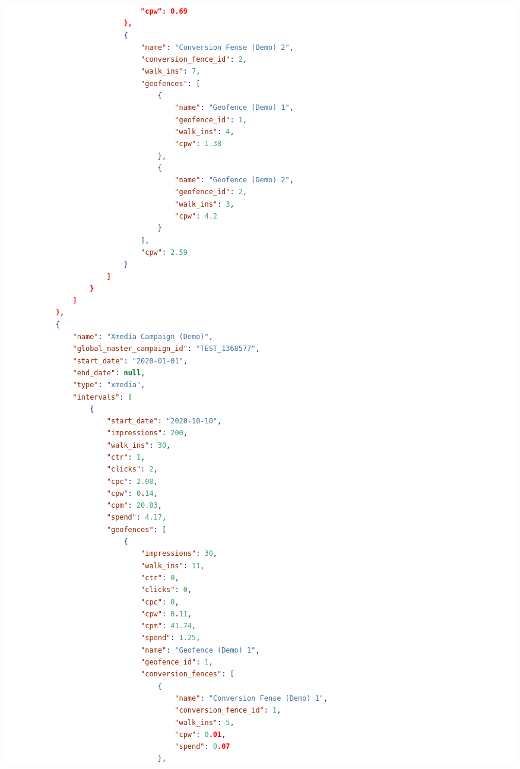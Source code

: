 ```json
                                "cpw": 0.69
                            },
                            {
                                "name": "Conversion Fense (Demo) 2",
                                "conversion_fence_id": 2,
                                "walk_ins": 7,
                                "geofences": [
                                    {
                                        "name": "Geofence (Demo) 1",
                                        "geofence_id": 1,
                                        "walk_ins": 4,
                                        "cpw": 1.38
                                    },
                                    {
                                        "name": "Geofence (Demo) 2",
                                        "geofence_id": 2,
                                        "walk_ins": 3,
                                        "cpw": 4.2
                                    }
                                ],
                                "cpw": 2.59
                            }
                        ]
                    }
                ]
            },
            {
                "name": "Xmedia Campaign (Demo)",
                "global_master_campaign_id": "TEST_1368577",
                "start_date": "2020-01-01",
                "end_date": null,
                "type": "xmedia",
                "intervals": [
                    {
                        "start_date": "2020-10-10",
                        "impressions": 200,
                        "walk_ins": 30,
                        "ctr": 1,
                        "clicks": 2,
                        "cpc": 2.08,
                        "cpw": 0.14,
                        "cpm": 20.83,
                        "spend": 4.17,
                        "geofences": [
                            {
                                "impressions": 30,
                                "walk_ins": 11,
                                "ctr": 0,
                                "clicks": 0,
                                "cpc": 0,
                                "cpw": 0.11,
                                "cpm": 41.74,
                                "spend": 1.25,
                                "name": "Geofence (Demo) 1",
                                "geofence_id": 1,
                                "conversion_fences": [
                                    {
                                        "name": "Conversion Fense (Demo) 1",
                                        "conversion_fence_id": 1,
                                        "walk_ins": 5,
                                        "cpw": 0.01,
                                        "spend": 0.07
                                    },
```